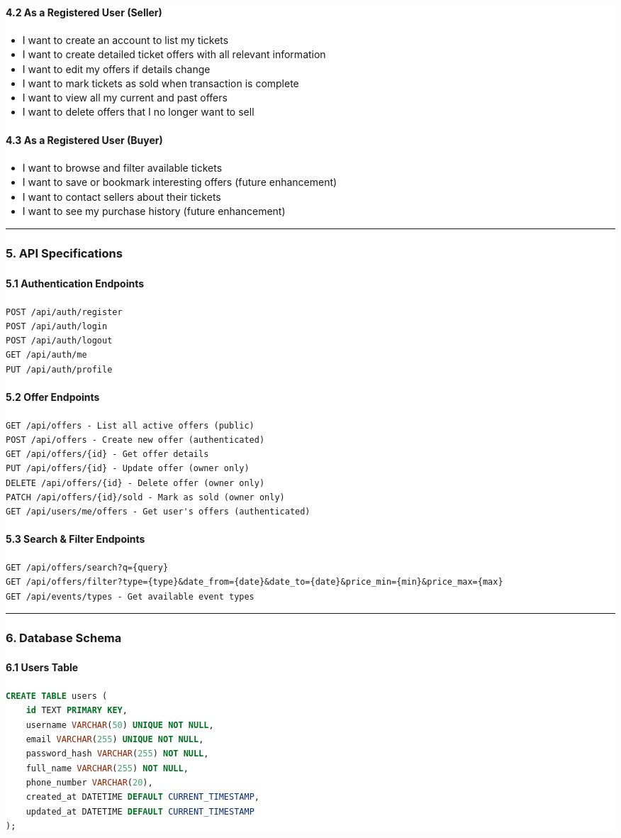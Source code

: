#### 4.2 As a Registered User (Seller)
- I want to create an account to list my tickets
- I want to create detailed ticket offers with all relevant information
- I want to edit my offers if details change
- I want to mark tickets as sold when transaction is complete
- I want to view all my current and past offers
- I want to delete offers that I no longer want to sell

#### 4.3 As a Registered User (Buyer)
- I want to browse and filter available tickets
- I want to save or bookmark interesting offers (future enhancement)
- I want to contact sellers about their tickets
- I want to see my purchase history (future enhancement)

---

### 5. API Specifications

#### 5.1 Authentication Endpoints
```
POST /api/auth/register
POST /api/auth/login
POST /api/auth/logout
GET /api/auth/me
PUT /api/auth/profile
```

#### 5.2 Offer Endpoints
```
GET /api/offers - List all active offers (public)
POST /api/offers - Create new offer (authenticated)
GET /api/offers/{id} - Get offer details
PUT /api/offers/{id} - Update offer (owner only)
DELETE /api/offers/{id} - Delete offer (owner only)
PATCH /api/offers/{id}/sold - Mark as sold (owner only)
GET /api/users/me/offers - Get user's offers (authenticated)
```

#### 5.3 Search & Filter Endpoints
```
GET /api/offers/search?q={query}
GET /api/offers/filter?type={type}&date_from={date}&date_to={date}&price_min={min}&price_max={max}
GET /api/events/types - Get available event types
```

---

### 6. Database Schema

#### 6.1 Users Table
```sql
CREATE TABLE users (
    id TEXT PRIMARY KEY,
    username VARCHAR(50) UNIQUE NOT NULL,
    email VARCHAR(255) UNIQUE NOT NULL,
    password_hash VARCHAR(255) NOT NULL,
    full_name VARCHAR(255) NOT NULL,
    phone_number VARCHAR(20),
    created_at DATETIME DEFAULT CURRENT_TIMESTAMP,
    updated_at DATETIME DEFAULT CURRENT_TIMESTAMP
);
```
